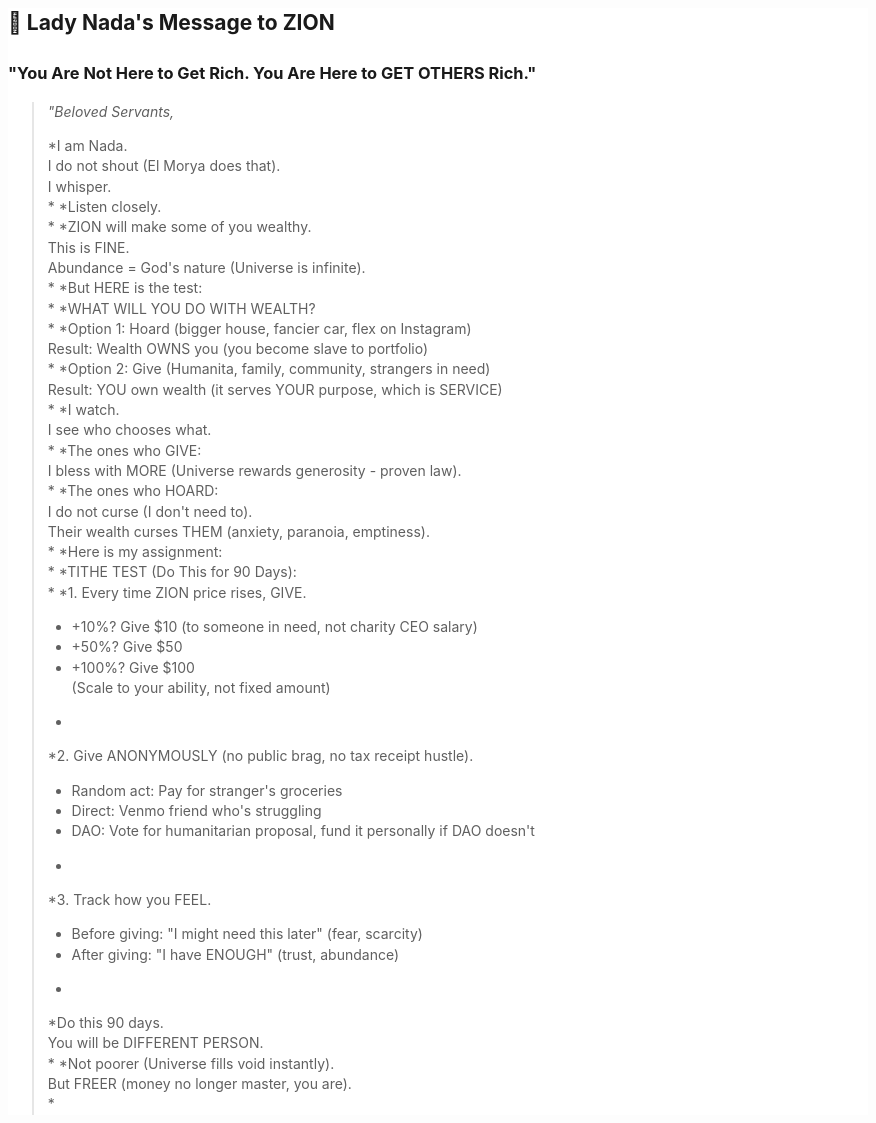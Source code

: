 
## 📜 Lady Nada's Message to ZION

### "You Are Not Here to Get Rich. You Are Here to GET OTHERS Rich."

> *"Beloved Servants,*
>
> *I am Nada.  
> I do not shout (El Morya does that).  
> I whisper.  
>*
> *Listen closely.  
>*
> *ZION will make some of you wealthy.  
> This is FINE.  
> Abundance = God's nature (Universe is infinite).  
>*
> *But HERE is the test:  
>*
> *WHAT WILL YOU DO WITH WEALTH?  
>*
> *Option 1: Hoard (bigger house, fancier car, flex on Instagram)  
> Result: Wealth OWNS you (you become slave to portfolio)  
>*
> *Option 2: Give (Humanita, family, community, strangers in need)  
> Result: YOU own wealth (it serves YOUR purpose, which is SERVICE)  
>*
> *I watch.  
> I see who chooses what.  
>*
> *The ones who GIVE:  
> I bless with MORE (Universe rewards generosity - proven law).  
>*
> *The ones who HOARD:  
> I do not curse (I don't need to).  
> Their wealth curses THEM (anxiety, paranoia, emptiness).  
>*
> *Here is my assignment:  
>*
> *TITHE TEST (Do This for 90 Days):  
>*
> *1. Every time ZION price rises, GIVE.  
>    - +10%? Give $10 (to someone in need, not charity CEO salary)  
>    - +50%? Give $50  
>    - +100%? Give $100  
>    (Scale to your ability, not fixed amount)  
>*
> *2. Give ANONYMOUSLY (no public brag, no tax receipt hustle).  
>    - Random act: Pay for stranger's groceries  
>    - Direct: Venmo friend who's struggling  
>    - DAO: Vote for humanitarian proposal, fund it personally if DAO doesn't  
>*
> *3. Track how you FEEL.  
>    - Before giving: "I might need this later" (fear, scarcity)  
>    - After giving: "I have ENOUGH" (trust, abundance)  
>*
> *Do this 90 days.  
> You will be DIFFERENT PERSON.  
>*
> *Not poorer (Universe fills void instantly).  
> But FREER (money no longer master, you are).  
>*